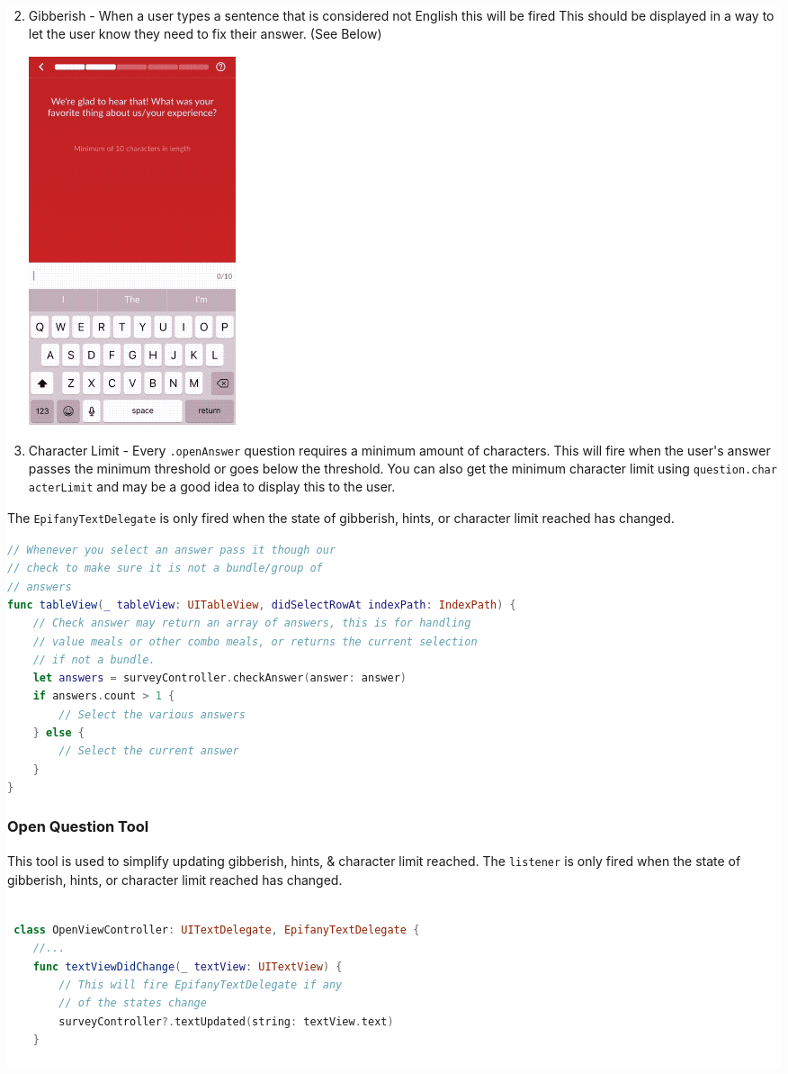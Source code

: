 
2. Gibberish - When a user types a sentence that is considered not English this will be fired
This should be displayed in a way to let the user know they need to fix their answer. (See Below)

    ![](gibberish.gif)


3. Character Limit - Every `.openAnswer` question requires a minimum amount of characters. This will fire when the user's answer passes the minimum threshold or goes below the threshold. You can also get the minimum character limit using `question.characterLimit` and may be a good idea to display this to the user.

The `EpifanyTextDelegate` is only fired when the state of gibberish, hints, or
character limit reached has changed.
```swift
// Whenever you select an answer pass it though our 
// check to make sure it is not a bundle/group of 
// answers
func tableView(_ tableView: UITableView, didSelectRowAt indexPath: IndexPath) {
    // Check answer may return an array of answers, this is for handling
    // value meals or other combo meals, or returns the current selection
    // if not a bundle.
    let answers = surveyController.checkAnswer(answer: answer)
    if answers.count > 1 {
        // Select the various answers
    } else {
        // Select the current answer
    }
}
```

### Open Question Tool
This tool is used to simplify updating gibberish, hints, & character limit reached.
The `listener` is only fired when the state of gibberish, hints, or
character limit reached has changed.
```swift
 
 class OpenViewController: UITextDelegate, EpifanyTextDelegate {
    //...
    func textViewDidChange(_ textView: UITextView) {
        // This will fire EpifanyTextDelegate if any
        // of the states change
        surveyController?.textUpdated(string: textView.text)
    }
    
```